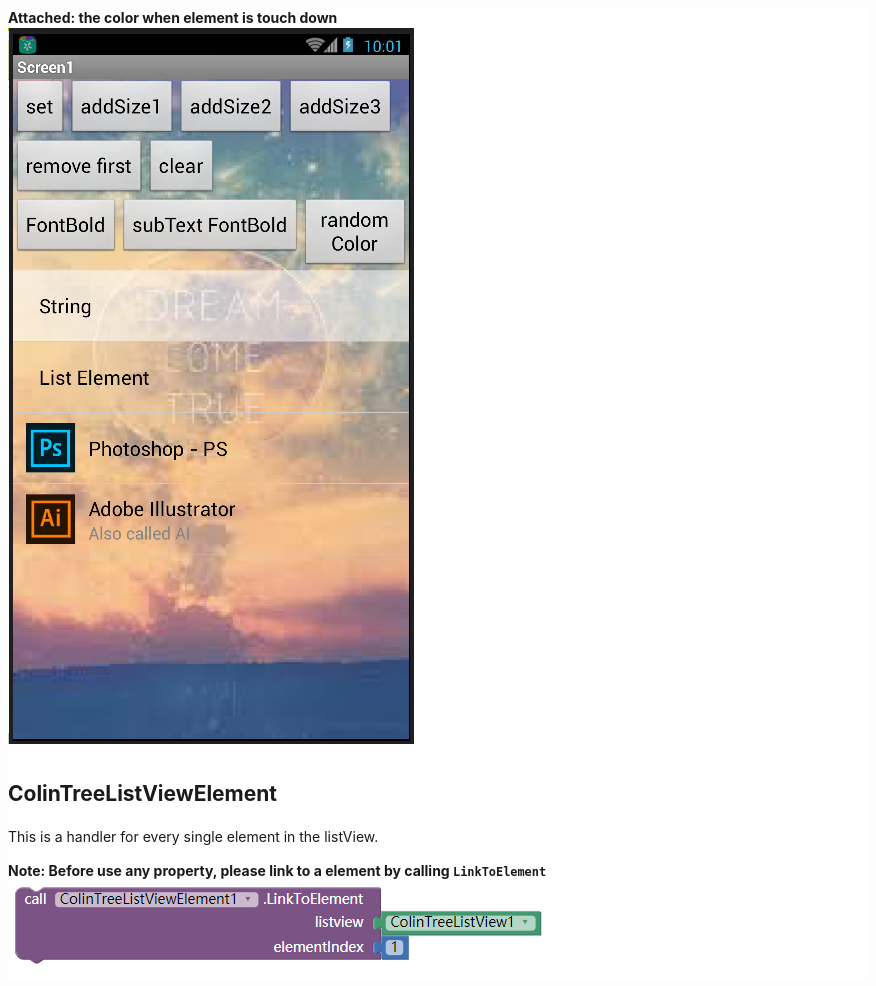 **Attached: the color when element is touch down**  
![](../images/ColinTreeListView/TouchDownScreenshot.png)


## ColinTreeListViewElement

This is a handler for every single element in the listView.

**Note: Before use any property, please link to a element by calling `LinkToElement`**  
![](../images/ColinTreeListView/linkToElement.png)

